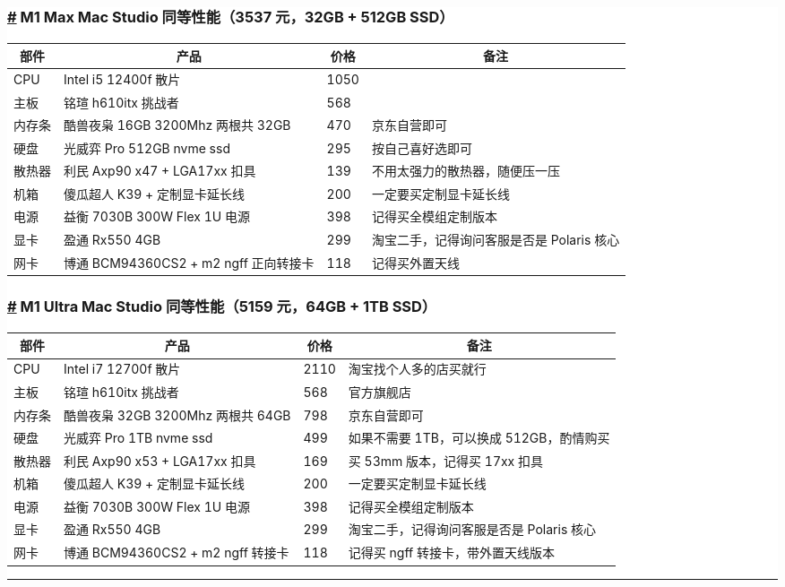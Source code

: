 ### [#](#m1-max-mac-studio-同等性能-3537-元-32gb-512gb-ssd) M1 Max Mac Studio 同等性能（3537 元，32GB + 512GB SSD）

| 部件  | 产品                             | 价格   | 备注                        |
| --- | ------------------------------ | ---- | ------------------------- |
| CPU | Intel i5 12400f 散片             | 1050 |                           |
| 主板  | 铭瑄 h610itx 挑战者                 | 568  |                           |
| 内存条 | 酷兽夜枭 16GB 3200Mhz 两根共 32GB     | 470  | 京东自营即可                    |
| 硬盘  | 光威弈 Pro 512GB nvme ssd         | 295  | 按自己喜好选即可                  |
| 散热器 | 利民 Axp90 x47 + LGA17xx 扣具      | 139  | 不用太强力的散热器，随便压一压           |
| 机箱  | 傻瓜超人 K39 + 定制显卡延长线             | 200  | 一定要买定制显卡延长线               |
| 电源  | 益衡 7030B 300W Flex 1U 电源       | 398  | 记得买全模组定制版本                |
| 显卡  | 盈通 Rx550 4GB                   | 299  | 淘宝二手，记得询问客服是否是 Polaris 核心 |
| 网卡  | 博通 BCM94360CS2 + m2 ngff 正向转接卡 | 118  | 记得买外置天线                   |

### [#](#m1-ultra-mac-studio-同等性能-5159-元-64gb-1tb-ssd) M1 Ultra Mac Studio 同等性能（5159 元，64GB + 1TB SSD）

| 部件  | 产品                           | 价格   | 备注                        |
| --- | ---------------------------- | ---- | ------------------------- |
| CPU | Intel i7 12700f 散片           | 2110 | 淘宝找个人多的店买就行               |
| 主板  | 铭瑄 h610itx 挑战者               | 568  | 官方旗舰店                     |
| 内存条 | 酷兽夜枭 32GB 3200Mhz 两根共 64GB   | 798  | 京东自营即可                    |
| 硬盘  | 光威弈 Pro 1TB nvme ssd         | 499  | 如果不需要 1TB，可以换成 512GB，酌情购买 |
| 散热器 | 利民 Axp90 x53 + LGA17xx 扣具    | 169  | 买 53mm 版本，记得买 17xx 扣具     |
| 机箱  | 傻瓜超人 K39 + 定制显卡延长线           | 200  | 一定要买定制显卡延长线               |
| 电源  | 益衡 7030B 300W Flex 1U 电源     | 398  | 记得买全模组定制版本                |
| 显卡  | 盈通 Rx550 4GB                 | 299  | 淘宝二手，记得询问客服是否是 Polaris 核心 |
| 网卡  | 博通 BCM94360CS2 + m2 ngff 转接卡 | 118  | 记得买 ngff 转接卡，带外置天线版本      |

---

